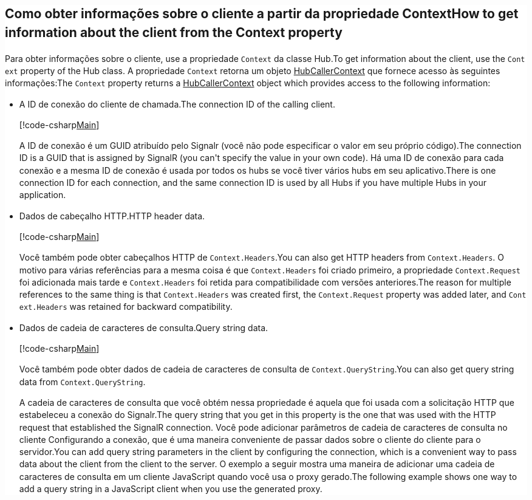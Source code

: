 <a id="contextproperty"></a>

## <a name="how-to-get-information-about-the-client-from-the-context-property"></a><span data-ttu-id="f8ed6-369">Como obter informações sobre o cliente a partir da propriedade Context</span><span class="sxs-lookup"><span data-stu-id="f8ed6-369">How to get information about the client from the Context property</span></span>

<span data-ttu-id="f8ed6-370">Para obter informações sobre o cliente, use a propriedade `Context` da classe Hub.</span><span class="sxs-lookup"><span data-stu-id="f8ed6-370">To get information about the client, use the `Context` property of the Hub class.</span></span> <span data-ttu-id="f8ed6-371">A propriedade `Context` retorna um objeto [HubCallerContext](https://msdn.microsoft.com/library/jj890883(v=vs.111).aspx) que fornece acesso às seguintes informações:</span><span class="sxs-lookup"><span data-stu-id="f8ed6-371">The `Context` property returns a [HubCallerContext](https://msdn.microsoft.com/library/jj890883(v=vs.111).aspx) object which provides access to the following information:</span></span>

- <span data-ttu-id="f8ed6-372">A ID de conexão do cliente de chamada.</span><span class="sxs-lookup"><span data-stu-id="f8ed6-372">The connection ID of the calling client.</span></span>

    [!code-csharp[Main](hubs-api-guide-server/samples/sample48.cs?highlight=1)]

    <span data-ttu-id="f8ed6-373">A ID de conexão é um GUID atribuído pelo Signalr (você não pode especificar o valor em seu próprio código).</span><span class="sxs-lookup"><span data-stu-id="f8ed6-373">The connection ID is a GUID that is assigned by SignalR (you can't specify the value in your own code).</span></span> <span data-ttu-id="f8ed6-374">Há uma ID de conexão para cada conexão e a mesma ID de conexão é usada por todos os hubs se você tiver vários hubs em seu aplicativo.</span><span class="sxs-lookup"><span data-stu-id="f8ed6-374">There is one connection ID for each connection, and the same connection ID is used by all Hubs if you have multiple Hubs in your application.</span></span>
- <span data-ttu-id="f8ed6-375">Dados de cabeçalho HTTP.</span><span class="sxs-lookup"><span data-stu-id="f8ed6-375">HTTP header data.</span></span>

    [!code-csharp[Main](hubs-api-guide-server/samples/sample49.cs?highlight=1)]

    <span data-ttu-id="f8ed6-376">Você também pode obter cabeçalhos HTTP de `Context.Headers`.</span><span class="sxs-lookup"><span data-stu-id="f8ed6-376">You can also get HTTP headers from `Context.Headers`.</span></span> <span data-ttu-id="f8ed6-377">O motivo para várias referências para a mesma coisa é que `Context.Headers` foi criado primeiro, a propriedade `Context.Request` foi adicionada mais tarde e `Context.Headers` foi retida para compatibilidade com versões anteriores.</span><span class="sxs-lookup"><span data-stu-id="f8ed6-377">The reason for multiple references to the same thing is that `Context.Headers` was created first, the `Context.Request` property was added later, and `Context.Headers` was retained for backward compatibility.</span></span>
- <span data-ttu-id="f8ed6-378">Dados de cadeia de caracteres de consulta.</span><span class="sxs-lookup"><span data-stu-id="f8ed6-378">Query string data.</span></span>

    [!code-csharp[Main](hubs-api-guide-server/samples/sample50.cs?highlight=1)]

    <span data-ttu-id="f8ed6-379">Você também pode obter dados de cadeia de caracteres de consulta de `Context.QueryString`.</span><span class="sxs-lookup"><span data-stu-id="f8ed6-379">You can also get query string data from `Context.QueryString`.</span></span>

    <span data-ttu-id="f8ed6-380">A cadeia de caracteres de consulta que você obtém nessa propriedade é aquela que foi usada com a solicitação HTTP que estabeleceu a conexão do Signalr.</span><span class="sxs-lookup"><span data-stu-id="f8ed6-380">The query string that you get in this property is the one that was used with the HTTP request that established the SignalR connection.</span></span> <span data-ttu-id="f8ed6-381">Você pode adicionar parâmetros de cadeia de caracteres de consulta no cliente Configurando a conexão, que é uma maneira conveniente de passar dados sobre o cliente do cliente para o servidor.</span><span class="sxs-lookup"><span data-stu-id="f8ed6-381">You can add query string parameters in the client by configuring the connection, which is a convenient way to pass data about the client from the client to the server.</span></span> <span data-ttu-id="f8ed6-382">O exemplo a seguir mostra uma maneira de adicionar uma cadeia de caracteres de consulta em um cliente JavaScript quando você usa o proxy gerado.</span><span class="sxs-lookup"><span data-stu-id="f8ed6-382">The following example shows one way to add a query string in a JavaScript client when you use the generated proxy.</span></span>
